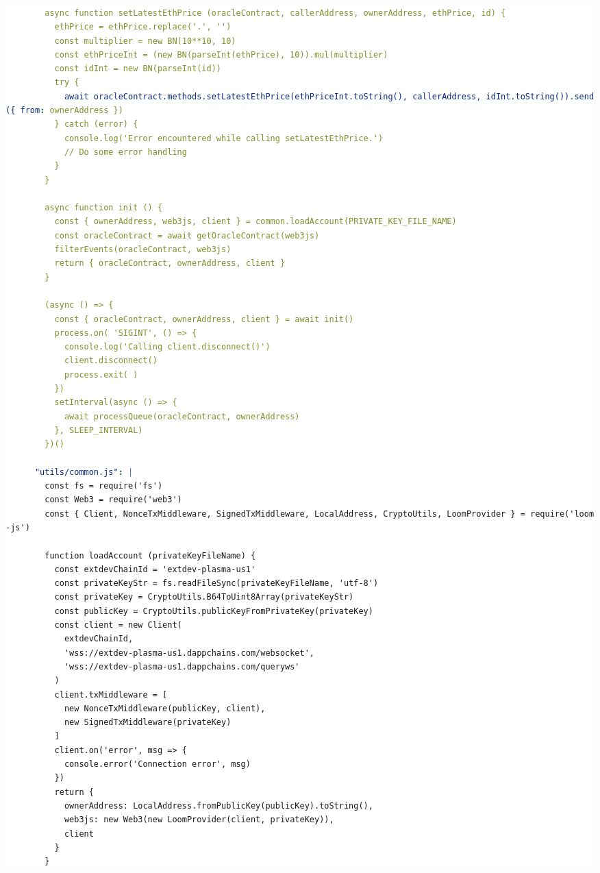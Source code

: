 ```yaml
        async function setLatestEthPrice (oracleContract, callerAddress, ownerAddress, ethPrice, id) {
          ethPrice = ethPrice.replace('.', '')
          const multiplier = new BN(10**10, 10)
          const ethPriceInt = (new BN(parseInt(ethPrice), 10)).mul(multiplier)
          const idInt = new BN(parseInt(id))
          try {
            await oracleContract.methods.setLatestEthPrice(ethPriceInt.toString(), callerAddress, idInt.toString()).send({ from: ownerAddress })
          } catch (error) {
            console.log('Error encountered while calling setLatestEthPrice.')
            // Do some error handling
          }
        }

        async function init () {
          const { ownerAddress, web3js, client } = common.loadAccount(PRIVATE_KEY_FILE_NAME)
          const oracleContract = await getOracleContract(web3js)
          filterEvents(oracleContract, web3js)
          return { oracleContract, ownerAddress, client }
        }

        (async () => {
          const { oracleContract, ownerAddress, client } = await init()
          process.on( 'SIGINT', () => {
            console.log('Calling client.disconnect()')
            client.disconnect()
            process.exit( )
          })
          setInterval(async () => {
            await processQueue(oracleContract, ownerAddress)
          }, SLEEP_INTERVAL)
        })()

      "utils/common.js": |
        const fs = require('fs')
        const Web3 = require('web3')
        const { Client, NonceTxMiddleware, SignedTxMiddleware, LocalAddress, CryptoUtils, LoomProvider } = require('loom-js')

        function loadAccount (privateKeyFileName) {
          const extdevChainId = 'extdev-plasma-us1'
          const privateKeyStr = fs.readFileSync(privateKeyFileName, 'utf-8')
          const privateKey = CryptoUtils.B64ToUint8Array(privateKeyStr)
          const publicKey = CryptoUtils.publicKeyFromPrivateKey(privateKey)
          const client = new Client(
            extdevChainId,
            'wss://extdev-plasma-us1.dappchains.com/websocket',
            'wss://extdev-plasma-us1.dappchains.com/queryws'
          )
          client.txMiddleware = [
            new NonceTxMiddleware(publicKey, client),
            new SignedTxMiddleware(privateKey)
          ]
          client.on('error', msg => {
            console.error('Connection error', msg)
          })
          return {
            ownerAddress: LocalAddress.fromPublicKey(publicKey).toString(),
            web3js: new Web3(new LoomProvider(client, privateKey)),
            client
          }
        }
```